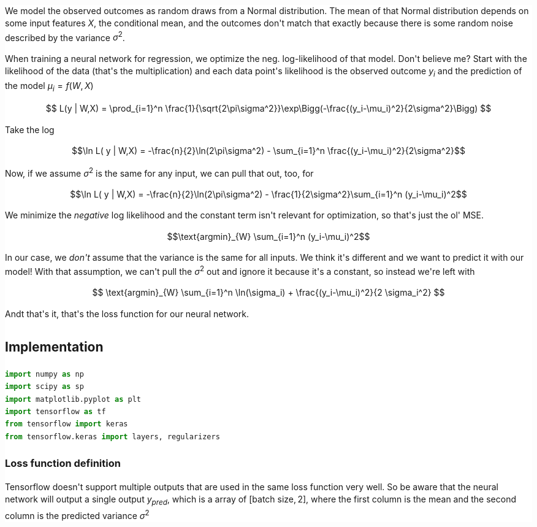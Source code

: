 We model the observed outcomes as random draws from a Normal distribution. The mean of that Normal distribution depends on some input features $X$, the conditional mean, and the outcomes don't match that exactly because there is some random noise described by the variance $\sigma^2$.

When training a neural network for regression, we optimize the neg. log-likelihood of that model. Don't believe me? Start with the likelihood of the data (that's the multiplication) and each data point's likelihood is the observed outcome $y_i$ and the prediction of the model $\mu_i = f(W,X)$

$$
L(y | W,X) = \prod_{i=1}^n \frac{1}{\sqrt{2\pi\sigma^2}}\exp\Bigg(-\frac{(y_i-\mu_i)^2}{2\sigma^2}\Bigg)
$$

Take the log

$$\ln L( y | W,X) = -\frac{n}{2}\ln(2\pi\sigma^2) - \sum_{i=1}^n \frac{(y_i-\mu_i)^2}{2\sigma^2}$$

Now, if we assume $\sigma^2$ is the same for any input, we can pull that out, too, for

$$\ln L( y | W,X) = -\frac{n}{2}\ln(2\pi\sigma^2) - \frac{1}{2\sigma^2}\sum_{i=1}^n (y_i-\mu_i)^2$$

We minimize the _negative_ log likelihood and the constant term isn't relevant for optimization, so that's just the ol' MSE.

$$\text{argmin}_{W} \sum_{i=1}^n (y_i-\mu_i)^2$$


In our case, we _don't_ assume that the variance is the same for all inputs. We think it's different and we want to predict it with our model! With that assumption, we can't pull the $\sigma^2$ out and ignore it because it's a constant, so instead we're left with

$$
\text{argmin}_{W}
 \sum_{i=1}^n \ln(\sigma_i) + \frac{(y_i-\mu_i)^2}{2 \sigma_i^2}
$$

Andt that's it, that's the loss function for our neural network.

## Implementation


```python
import numpy as np
import scipy as sp
import matplotlib.pyplot as plt
import tensorflow as tf
from tensorflow import keras
from tensorflow.keras import layers, regularizers
```

### Loss function definition

Tensorflow doesn't support multiple outputs that are used in the same loss function very well. So be aware that the neural network will output a single output $y_{pred}$, which is a array of $[\text{batch size}, 2]$, where the first column is the mean and the second column is the predicted variance $\sigma^2$

